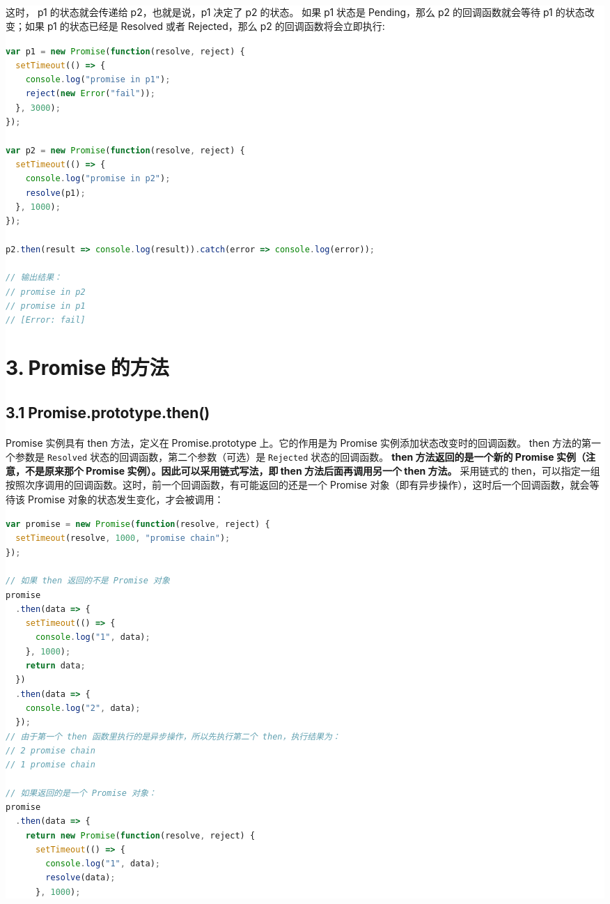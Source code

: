 这时， p1 的状态就会传递给 p2，也就是说，p1 决定了 p2 的状态。
如果 p1 状态是 Pending，那么 p2 的回调函数就会等待 p1 的状态改变；如果 p1 的状态已经是 Resolved 或者 Rejected，那么 p2 的回调函数将会立即执行:

```js
var p1 = new Promise(function(resolve, reject) {
  setTimeout(() => {
    console.log("promise in p1");
    reject(new Error("fail"));
  }, 3000);
});

var p2 = new Promise(function(resolve, reject) {
  setTimeout(() => {
    console.log("promise in p2");
    resolve(p1);
  }, 1000);
});

p2.then(result => console.log(result)).catch(error => console.log(error));

// 输出结果：
// promise in p2
// promise in p1
// [Error: fail]
```

# 3. Promise 的方法

## 3.1 Promise.prototype.then()

Promise 实例具有 then 方法，定义在 Promise.prototype 上。它的作用是为 Promise 实例添加状态改变时的回调函数。
then 方法的第一个参数是 `Resolved` 状态的回调函数，第二个参数（可选）是 `Rejected` 状态的回调函数。
**then 方法返回的是一个新的 Promise 实例（注意，不是原来那个 Promise 实例）。因此可以采用链式写法，即 then 方法后面再调用另一个 then 方法。**
采用链式的 then，可以指定一组按照次序调用的回调函数。这时，前一个回调函数，有可能返回的还是一个 Promise 对象（即有异步操作），这时后一个回调函数，就会等待该 Promise 对象的状态发生变化，才会被调用：

```js
var promise = new Promise(function(resolve, reject) {
  setTimeout(resolve, 1000, "promise chain");
});

// 如果 then 返回的不是 Promise 对象
promise
  .then(data => {
    setTimeout(() => {
      console.log("1", data);
    }, 1000);
    return data;
  })
  .then(data => {
    console.log("2", data);
  });
// 由于第一个 then 函数里执行的是异步操作，所以先执行第二个 then，执行结果为：
// 2 promise chain
// 1 promise chain

// 如果返回的是一个 Promise 对象：
promise
  .then(data => {
    return new Promise(function(resolve, reject) {
      setTimeout(() => {
        console.log("1", data);
        resolve(data);
      }, 1000);
```